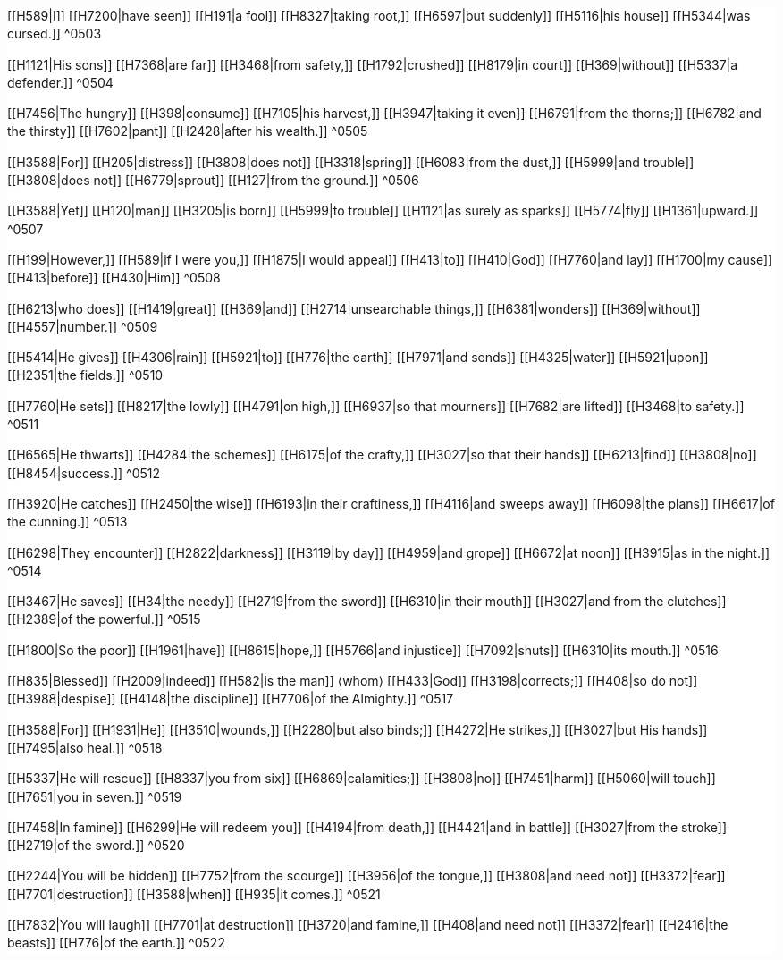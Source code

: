 [[H589|I]] [[H7200|have seen]] [[H191|a fool]] [[H8327|taking root,]] [[H6597|but suddenly]] [[H5116|his house]] [[H5344|was cursed.]] ^0503

[[H1121|His sons]] [[H7368|are far]] [[H3468|from safety,]] [[H1792|crushed]] [[H8179|in court]] [[H369|without]] [[H5337|a defender.]] ^0504

[[H7456|The hungry]] [[H398|consume]] [[H7105|his harvest,]] [[H3947|taking it even]] [[H6791|from the thorns;]] [[H6782|and the thirsty]] [[H7602|pant]] [[H2428|after his wealth.]] ^0505

[[H3588|For]] [[H205|distress]] [[H3808|does not]] [[H3318|spring]] [[H6083|from the dust,]] [[H5999|and trouble]] [[H3808|does not]] [[H6779|sprout]] [[H127|from the ground.]] ^0506

[[H3588|Yet]] [[H120|man]] [[H3205|is born]] [[H5999|to trouble]] [[H1121|as surely as sparks]] [[H5774|fly]] [[H1361|upward.]] ^0507

[[H199|However,]] [[H589|if I were you,]] [[H1875|I would appeal]] [[H413|to]] [[H410|God]] [[H7760|and lay]] [[H1700|my cause]] [[H413|before]] [[H430|Him]] ^0508

[[H6213|who does]] [[H1419|great]] [[H369|and]] [[H2714|unsearchable things,]] [[H6381|wonders]] [[H369|without]] [[H4557|number.]] ^0509

[[H5414|He gives]] [[H4306|rain]] [[H5921|to]] [[H776|the earth]] [[H7971|and sends]] [[H4325|water]] [[H5921|upon]] [[H2351|the fields.]] ^0510

[[H7760|He sets]] [[H8217|the lowly]] [[H4791|on high,]] [[H6937|so that mourners]] [[H7682|are lifted]] [[H3468|to safety.]] ^0511

[[H6565|He thwarts]] [[H4284|the schemes]] [[H6175|of the crafty,]] [[H3027|so that their hands]] [[H6213|find]] [[H3808|no]] [[H8454|success.]] ^0512

[[H3920|He catches]] [[H2450|the wise]] [[H6193|in their craftiness,]] [[H4116|and sweeps away]] [[H6098|the plans]] [[H6617|of the cunning.]] ^0513

[[H6298|They encounter]] [[H2822|darkness]] [[H3119|by day]] [[H4959|and grope]] [[H6672|at noon]] [[H3915|as in the night.]] ^0514

[[H3467|He saves]] [[H34|the needy]] [[H2719|from the sword]] [[H6310|in their mouth]] [[H3027|and from the clutches]] [[H2389|of the powerful.]] ^0515

[[H1800|So the poor]] [[H1961|have]] [[H8615|hope,]] [[H5766|and injustice]] [[H7092|shuts]] [[H6310|its mouth.]] ^0516

[[H835|Blessed]] [[H2009|indeed]] [[H582|is the man]] ⟨whom⟩ [[H433|God]] [[H3198|corrects;]] [[H408|so do not]] [[H3988|despise]] [[H4148|the discipline]] [[H7706|of the Almighty.]] ^0517

[[H3588|For]] [[H1931|He]] [[H3510|wounds,]] [[H2280|but also binds;]] [[H4272|He strikes,]] [[H3027|but His hands]] [[H7495|also heal.]] ^0518

[[H5337|He will rescue]] [[H8337|you from six]] [[H6869|calamities;]] [[H3808|no]] [[H7451|harm]] [[H5060|will touch]] [[H7651|you  in seven.]] ^0519

[[H7458|In famine]] [[H6299|He will redeem you]] [[H4194|from death,]] [[H4421|and in battle]] [[H3027|from the stroke]] [[H2719|of the sword.]] ^0520

[[H2244|You will be hidden]] [[H7752|from the scourge]] [[H3956|of the tongue,]] [[H3808|and need not]] [[H3372|fear]] [[H7701|destruction]] [[H3588|when]] [[H935|it comes.]] ^0521

[[H7832|You will laugh]] [[H7701|at destruction]] [[H3720|and famine,]] [[H408|and need not]] [[H3372|fear]] [[H2416|the beasts]] [[H776|of the earth.]] ^0522
